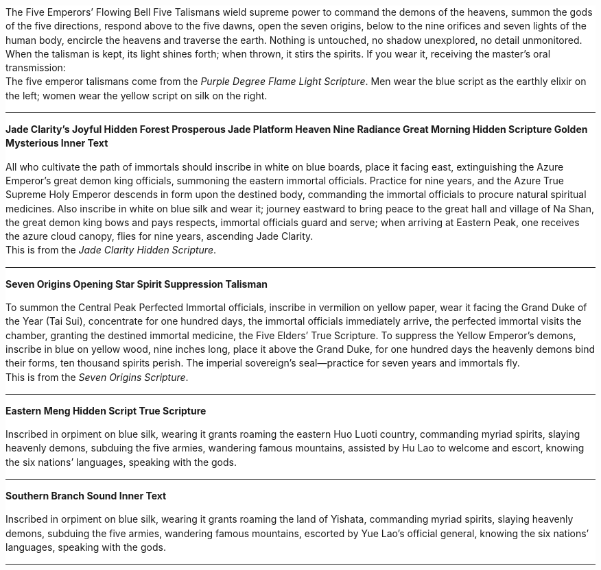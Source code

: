 
The Five Emperors’ Flowing Bell Five Talismans wield supreme power to command the demons of the heavens, summon the gods of the five directions, respond above to the five dawns, open the seven origins, below to the nine orifices and seven lights of the human body, encircle the heavens and traverse the earth. Nothing is untouched, no shadow unexplored, no detail unmonitored. When the talisman is kept, its light shines forth; when thrown, it stirs the spirits. If you wear it, receiving the master’s oral transmission:  
The five emperor talismans come from the *Purple Degree Flame Light Scripture*. Men wear the blue script as the earthly elixir on the left; women wear the yellow script on silk on the right.

---

**Jade Clarity’s Joyful Hidden Forest Prosperous Jade Platform Heaven Nine Radiance Great Morning Hidden Scripture Golden Mysterious Inner Text**

All who cultivate the path of immortals should inscribe in white on blue boards, place it facing east, extinguishing the Azure Emperor’s great demon king officials, summoning the eastern immortal officials. Practice for nine years, and the Azure True Supreme Holy Emperor descends in form upon the destined body, commanding the immortal officials to procure natural spiritual medicines. Also inscribe in white on blue silk and wear it; journey eastward to bring peace to the great hall and village of Na Shan, the great demon king bows and pays respects, immortal officials guard and serve; when arriving at Eastern Peak, one receives the azure cloud canopy, flies for nine years, ascending Jade Clarity.  
This is from the *Jade Clarity Hidden Scripture*.

---

**Seven Origins Opening Star Spirit Suppression Talisman**

To summon the Central Peak Perfected Immortal officials, inscribe in vermilion on yellow paper, wear it facing the Grand Duke of the Year (Tai Sui), concentrate for one hundred days, the immortal officials immediately arrive, the perfected immortal visits the chamber, granting the destined immortal medicine, the Five Elders’ True Scripture. To suppress the Yellow Emperor’s demons, inscribe in blue on yellow wood, nine inches long, place it above the Grand Duke, for one hundred days the heavenly demons bind their forms, ten thousand spirits perish. The imperial sovereign’s seal—practice for seven years and immortals fly.  
This is from the *Seven Origins Scripture*.

---

**Eastern Meng Hidden Script True Scripture**

Inscribed in orpiment on blue silk, wearing it grants roaming the eastern Huo Luoti country, commanding myriad spirits, slaying heavenly demons, subduing the five armies, wandering famous mountains, assisted by Hu Lao to welcome and escort, knowing the six nations’ languages, speaking with the gods.

---

**Southern Branch Sound Inner Text**

Inscribed in orpiment on blue silk, wearing it grants roaming the land of Yishata, commanding myriad spirits, slaying heavenly demons, subduing the five armies, wandering famous mountains, escorted by Yue Lao’s official general, knowing the six nations’ languages, speaking with the gods.

---
